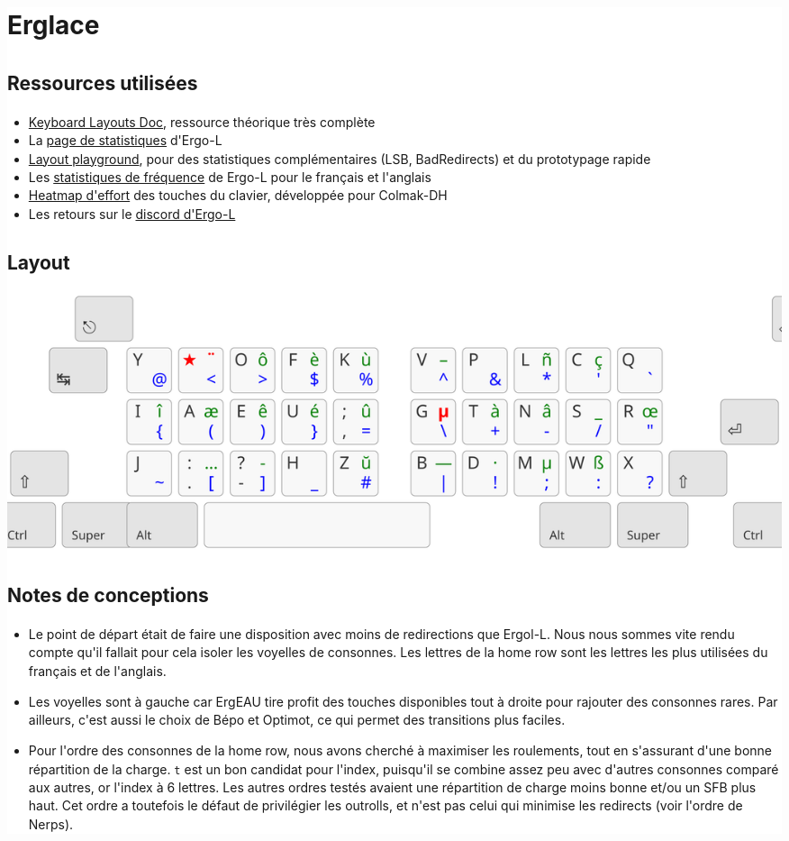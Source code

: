 # Erglace

## Ressources utilisées

- [Keyboard Layouts Doc](https://bit.ly/keyboard-layouts-doc), ressource théorique très complète
- La [page de statistiques](https://lysquid.github.io/Erglace/stats) d'Ergo-L
- [Layout playground](https://o-x-e-y.github.io/layouts/playground/), pour des statistiques complémentaires (LSB, BadRedirects) et du prototypage rapide
- Les [statistiques de fréquence](https://github.com/Nuclear-Squid/ergol/tree/master/data/corpus) de Ergo-L pour le français et l'anglais
- [Heatmap d'effort](https://colemakmods.github.io/mod-dh/model.html) des touches du clavier, développée pour Colmak-DH
- Les retours sur le [discord d'Ergo-L](https://discord.gg/RH34GjQEgC)

## Layout

![layout](img/erglace_all.svg)

## Notes de conceptions

- Le point de départ était de faire une disposition avec moins de redirections que Ergol-L. Nous nous sommes vite rendu compte qu'il fallait pour cela isoler les voyelles de consonnes. Les lettres de la home row sont les lettres les plus utilisées du français et de l'anglais.

- Les voyelles sont à gauche car ErgEAU tire profit des touches disponibles tout à droite pour rajouter des consonnes rares. Par ailleurs, c'est aussi le choix de Bépo et Optimot, ce qui permet des transitions plus faciles.

- Pour l'ordre des consonnes de la home row, nous avons cherché à maximiser les roulements, tout en s'assurant d'une bonne répartition de la charge. `t` est un bon candidat pour l'index, puisqu'il se combine assez peu avec d'autres consonnes comparé aux autres, or l'index à 6 lettres. Les autres ordres testés avaient une répartition de charge moins bonne et/ou un SFB plus haut. Cet ordre  a toutefois le défaut de privilégier les outrolls, et n'est pas celui qui minimise les redirects (voir l'ordre de Nerps).
